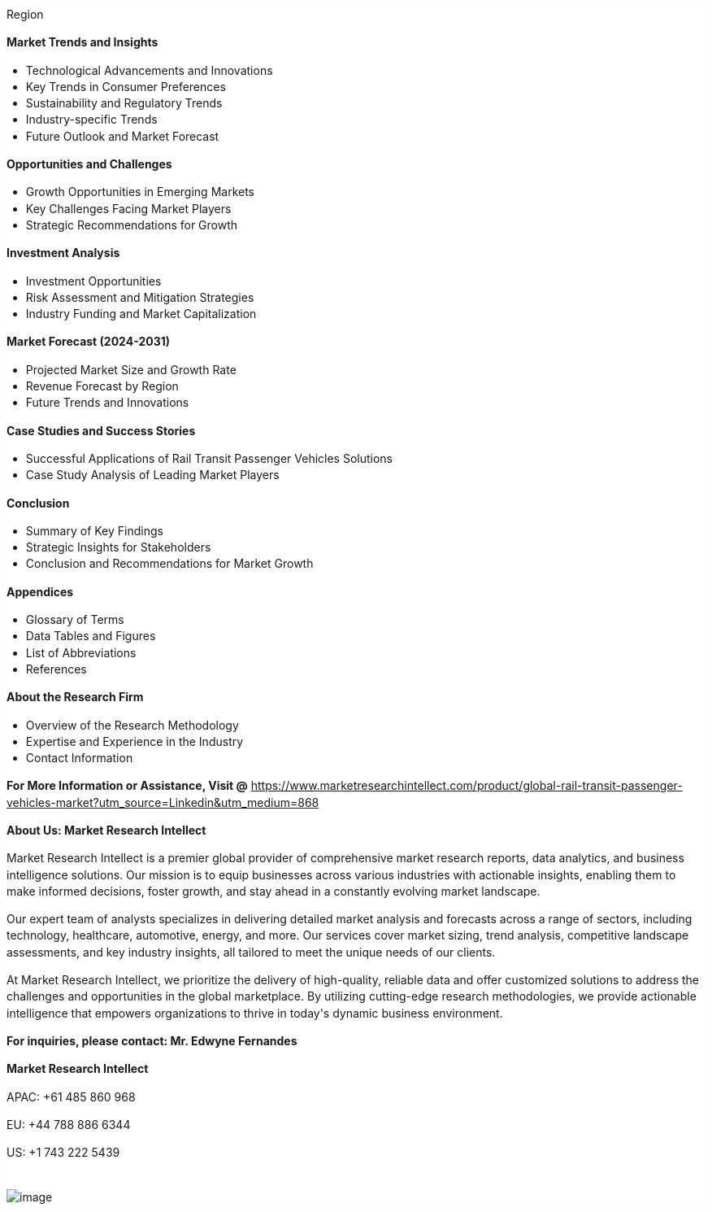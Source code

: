 Region</li></ul><p><strong>Market Trends and Insights</strong></p><ul><li>Technological Advancements and Innovations</li><li>Key Trends in Consumer Preferences</li><li>Sustainability and Regulatory Trends</li><li>Industry-specific Trends</li><li>Future Outlook and Market Forecast</li></ul><p><strong>Opportunities and Challenges</strong></p><ul><li>Growth Opportunities in Emerging Markets</li><li>Key Challenges Facing Market Players</li><li>Strategic Recommendations for Growth</li></ul><p><strong>Investment Analysis</strong></p><ul><li>Investment Opportunities</li><li>Risk Assessment and Mitigation Strategies</li><li>Industry Funding and Market Capitalization</li></ul><p><strong>Market Forecast (2024-2031)</strong></p><ul><li>Projected Market Size and Growth Rate</li><li>Revenue Forecast by Region</li><li>Future Trends and Innovations</li></ul><p><strong>Case Studies and Success Stories</strong></p><ul><li>Successful Applications of Rail Transit Passenger Vehicles Solutions</li><li>Case Study Analysis of Leading Market Players</li></ul><p><strong>Conclusion</strong></p><ul><li>Summary of Key Findings</li><li>Strategic Insights for Stakeholders</li><li>Conclusion and Recommendations for Market Growth</li></ul><p><strong>Appendices</strong></p><ul><li>Glossary of Terms</li><li>Data Tables and Figures</li><li>List of Abbreviations</li><li>References</li></ul><p><strong>About the Research Firm</strong></p><ul><li>Overview of the Research Methodology</li><li>Expertise and Experience in the Industry</li><li>Contact Information</li></ul></div><div class="article-main__content" data-test-id="publishing-text-block"><p><span class="font-[700]"><strong>For More Information or Assistance, Visit @</strong>&nbsp;<a href="https://www.marketresearchintellect.com/product/global-rail-transit-passenger-vehicles-market?utm_source=Linkedin&utm_medium=868">https://www.marketresearchintellect.com/product/global-rail-transit-passenger-vehicles-market?utm_source=Linkedin&utm_medium=868</a></span></p><p><strong>About Us: Market Research Intellect</strong></p><p>Market Research Intellect is a premier global provider of comprehensive market research reports, data analytics, and business intelligence solutions. Our mission is to equip businesses across various industries with actionable insights, enabling them to make informed decisions, foster growth, and stay ahead in a constantly evolving market landscape.</p><p>Our expert team of analysts specializes in delivering detailed market analysis and forecasts across a range of sectors, including technology, healthcare, automotive, energy, and more. Our services cover market sizing, trend analysis, competitive landscape assessments, and key industry insights, all tailored to meet the unique needs of our clients.</p><p>At Market Research Intellect, we prioritize the delivery of high-quality, reliable data and offer customized solutions to address the challenges and opportunities in the global marketplace. By utilizing cutting-edge research methodologies, we provide actionable intelligence that empowers organizations to thrive in today's dynamic business environment.</p><p><strong>For inquiries, please contact: Mr. Edwyne Fernandes</strong></p><p><strong>Market Research Intellect</strong></p><p>APAC: +61 485 860 968</p><p>EU: +44 788 886 6344</p><p>US: +1 743 222 5439</p></div><div class="article-main__content" data-test-id="publishing-text-block">&nbsp;</div>
![image](https://github.com/user-attachments/assets/73942720-289c-48ed-9fad-e5e8c81129e6)
